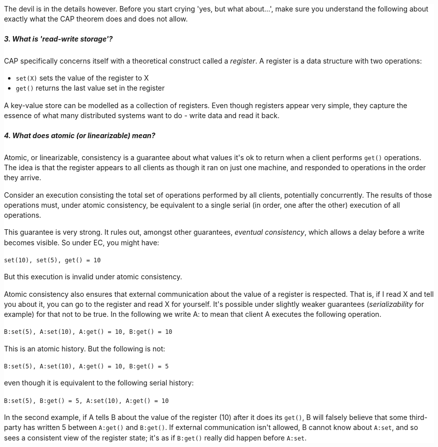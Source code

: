 The devil is in the details however. Before you start crying 'yes, but
what about...', make sure you understand the following about exactly
what the CAP theorem does and does not allow.

##### 3. What is 'read-write storage'?

CAP specifically concerns itself with a theoretical
construct called a _register_. A register is a data structure with two
operations:

* `set(X)` sets the value of the register to X
* `get()` returns the last value set in the register

A key-value store can be modelled as a collection of registers. Even
though registers appear very simple, they capture the essence of what
many distributed systems want to do - write data and read it back.

##### 4. What does _atomic_ (or _linearizable_) mean?

Atomic, or linearizable, consistency is a guarantee about what values
it's ok to return when a client performs `get()` operations. The idea is
that the register appears to all clients as though it ran on just one
machine, and responded to operations in the order they arrive.

Consider an execution consisting the total set of operations performed
by all clients, potentially concurrently. The results of those
operations must, under atomic consistency, be equivalent to a single
serial (in order, one after the other) execution of all operations.

This guarantee is very strong. It rules out, amongst other guarantees,
_eventual consistency_, which allows a delay before a write becomes
visible. So under EC, you might have:

    set(10), set(5), get() = 10

But this execution is invalid under atomic consistency.

Atomic consistency also ensures that external communication about the
value of a register is respected. That is, if I read X and tell you
about it, you can go to the register and read X for yourself. It's
possible under slightly weaker guarantees (_serializability_ for
example) for that not to be true. In the following we write A:<set or
get> to mean that client A executes the following operation.

    B:set(5), A:set(10), A:get() = 10, B:get() = 10

This is an atomic history. But the following is not:

    B:set(5), A:set(10), A:get() = 10, B:get() = 5

even though it is equivalent to the following serial history:

    B:set(5), B:get() = 5, A:set(10), A:get() = 10

In the second example, if A tells B about the value of the register
(10) after it does its `get()`, B will falsely believe that some
third-party has written 5 between `A:get()` and `B:get()`. If external
communication isn't allowed, B cannot know about `A:set`, and so sees a
consistent view of the register state; it's as if `B:get()` really did
happen before `A:set`.
